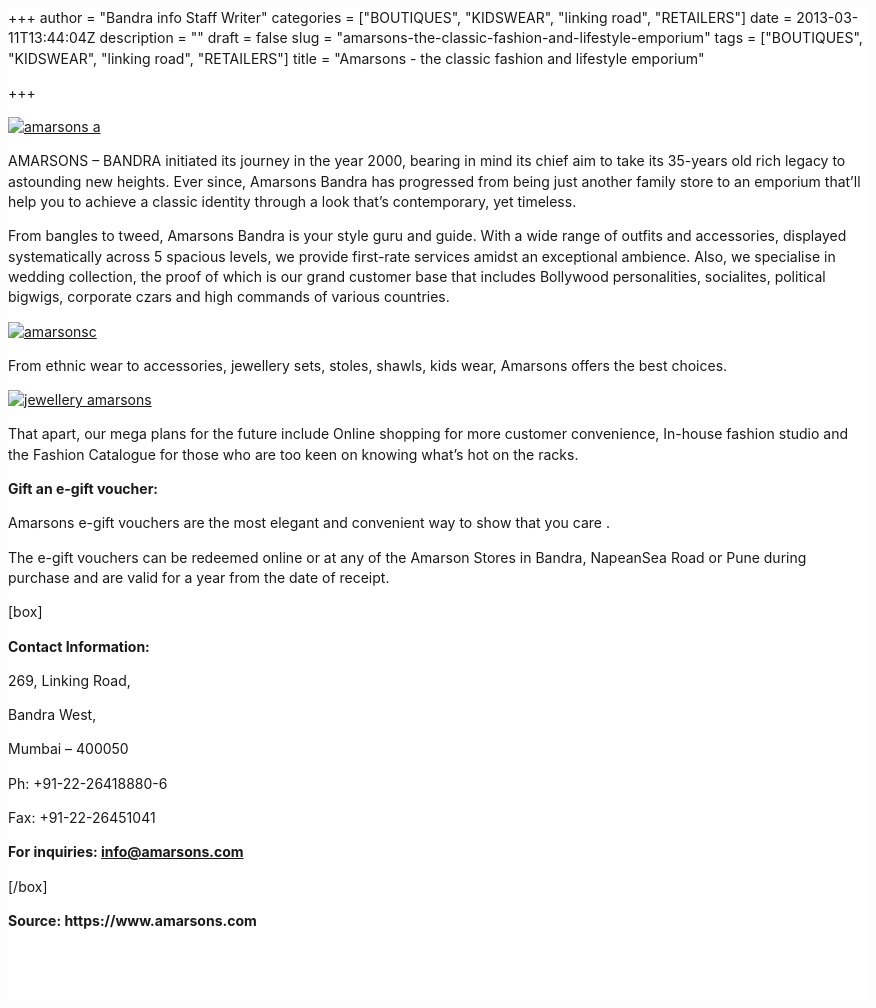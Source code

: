 +++
author = "Bandra info Staff Writer"
categories = ["BOUTIQUES", "KIDSWEAR", "linking road", "RETAILERS"]
date = 2013-03-11T13:44:04Z
description = ""
draft = false
slug = "amarsons-the-classic-fashion-and-lifestyle-emporium"
tags = ["BOUTIQUES", "KIDSWEAR", "linking road", "RETAILERS"]
title = "Amarsons - the classic fashion and lifestyle emporium"

+++


<p><a href="https://i1.wp.com/bandra.info/wp-content/uploads/2013/04/amarsons-a.jpg?ssl=1"><img loading="lazy" class="size-full wp-image-435 aligncenter" alt="amarsons a" src="https://i1.wp.com/bandra.info/wp-content/uploads/2013/04/amarsons-a.jpg?resize=594%2C957&#038;ssl=1" width="594" height="957" srcset="https://i1.wp.com/bandra.info/wp-content/uploads/2013/04/amarsons-a.jpg?w=594&amp;ssl=1 594w, https://i1.wp.com/bandra.info/wp-content/uploads/2013/04/amarsons-a.jpg?resize=186%2C300&amp;ssl=1 186w" sizes="(max-width: 594px) 100vw, 594px" data-recalc-dims="1" /></a></p>
<p>AMARSONS &#8211; BANDRA initiated its journey in the year 2000, bearing in mind its chief aim to take its 35-years old rich legacy to astounding new heights. Ever since, Amarsons Bandra has progressed from being just another family store to an emporium that&#8217;ll help you to achieve a classic identity through a look that&#8217;s contemporary, yet timeless.</p>
<p>From bangles to tweed, Amarsons Bandra is your style guru and guide. With a wide range of outfits and accessories, displayed systematically across 5 spacious levels, we provide first-rate services amidst an exceptional ambience. Also, we specialise in wedding collection, the proof of which is our grand customer base that includes Bollywood personalities, socialites, political bigwigs, corporate czars and high commands of various countries.</p>
<p><a href="https://i2.wp.com/bandra.info/wp-content/uploads/2013/04/amarsonsc.jpg?ssl=1"><img loading="lazy" class="size-full wp-image-433 aligncenter" alt="amarsonsc" src="https://i2.wp.com/bandra.info/wp-content/uploads/2013/04/amarsonsc.jpg?resize=590%2C1006&#038;ssl=1" width="590" height="1006" data-recalc-dims="1" /></a></p>
<p>From ethnic wear to accessories, jewellery sets, stoles, shawls, kids wear, Amarsons offers the best choices.</p>
<p><a href="https://i2.wp.com/bandra.info/wp-content/uploads/2013/04/jewellery-amarsons.jpg?ssl=1"><img loading="lazy" class="size-full wp-image-434 aligncenter" alt="jewellery amarsons" src="https://i2.wp.com/bandra.info/wp-content/uploads/2013/04/jewellery-amarsons.jpg?resize=594%2C957&#038;ssl=1" width="594" height="957" srcset="https://i2.wp.com/bandra.info/wp-content/uploads/2013/04/jewellery-amarsons.jpg?w=594&amp;ssl=1 594w, https://i2.wp.com/bandra.info/wp-content/uploads/2013/04/jewellery-amarsons.jpg?resize=186%2C300&amp;ssl=1 186w" sizes="(max-width: 594px) 100vw, 594px" data-recalc-dims="1" /></a></p>
<p>That apart, our mega plans for the future include Online shopping for more customer convenience, In-house fashion studio and the Fashion Catalogue for those who are too keen on knowing what&#8217;s hot on the racks.</p>
<p><strong>Gift an e-gift voucher:</strong></p>
<p>Amarsons e-gift vouchers are the most elegant and convenient way to show that you care .</p>
<p>The e-gift vouchers can be redeemed online or at any of the Amarson Stores in Bandra, NapeanSea Road or Pune during purchase and are valid for a year from the date of receipt.</p>
[box]
<p><strong>Contact Information:</strong></p>
<p>269, Linking Road,</p>
<p>Bandra West,</p>
<p>Mumbai &#8211; 400050</p>
<p>Ph: +91-22-26418880-6</p>
<p>Fax: +91-22-26451041</p>
<p><strong>For inquiries: <a href="mailto:info@amarsons.com">info@amarsons.com</a></strong></p>
[/box]
<p><strong>Source: </strong><strong>https://www.amarsons.com</strong></p>
<p>&nbsp;</p>
<p>&nbsp;</p>



